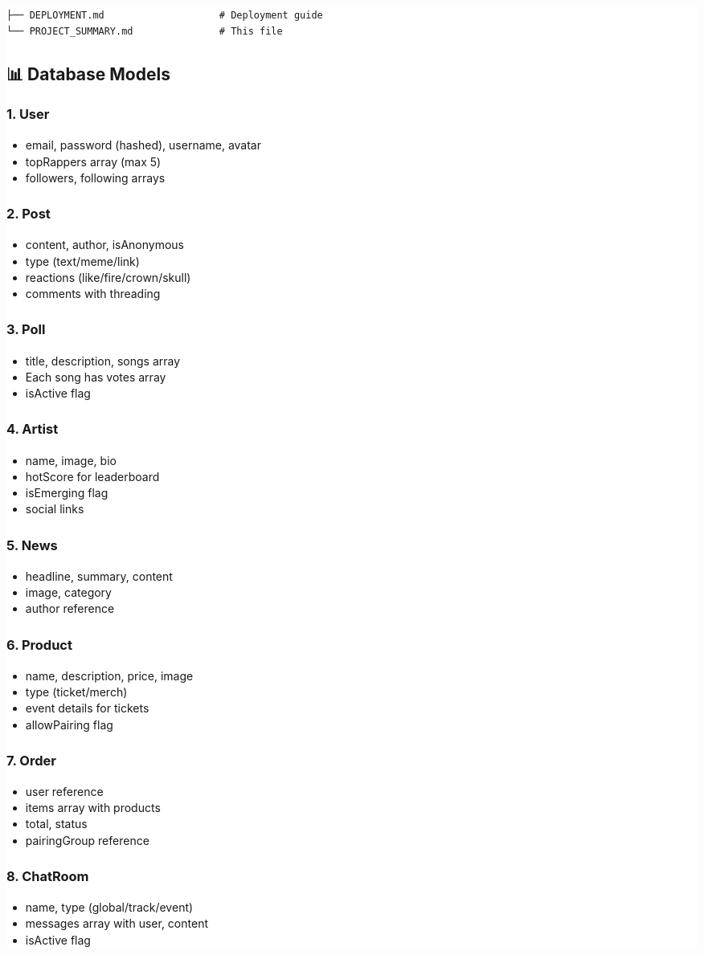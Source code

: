 ```
├── DEPLOYMENT.md                    # Deployment guide
└── PROJECT_SUMMARY.md               # This file
```

## 📊 Database Models

### 1. User
- email, password (hashed), username, avatar
- topRappers array (max 5)
- followers, following arrays

### 2. Post
- content, author, isAnonymous
- type (text/meme/link)
- reactions (like/fire/crown/skull)
- comments with threading

### 3. Poll
- title, description, songs array
- Each song has votes array
- isActive flag

### 4. Artist
- name, image, bio
- hotScore for leaderboard
- isEmerging flag
- social links

### 5. News
- headline, summary, content
- image, category
- author reference

### 6. Product
- name, description, price, image
- type (ticket/merch)
- event details for tickets
- allowPairing flag

### 7. Order
- user reference
- items array with products
- total, status
- pairingGroup reference

### 8. ChatRoom
- name, type (global/track/event)
- messages array with user, content
- isActive flag
